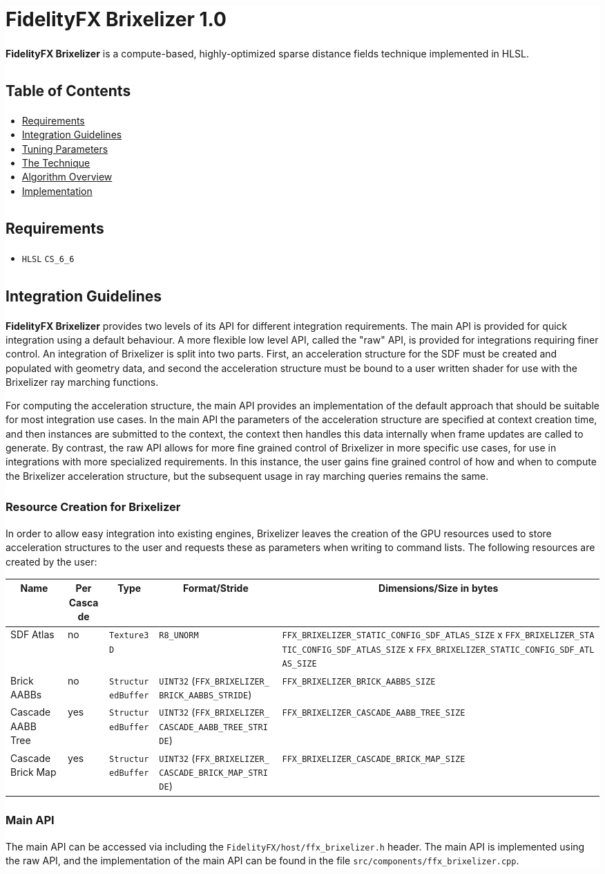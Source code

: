 

<h1>FidelityFX Brixelizer 1.0</h1>

**FidelityFX Brixelizer** is a compute-based, highly-optimized sparse distance fields technique implemented in HLSL.

<h2>Table of Contents</h2>

- [Requirements](#requirements)
- [Integration Guidelines](#integration-guidelines)
- [Tuning Parameters](#tuning-parameters)
- [The Technique](#the-technique)
- [Algorithm Overview](#algorithm-overview)
- [Implementation](#implementation)

<h2>Requirements</h2>

- `HLSL` `CS_6_6`

<h2>Integration Guidelines</h2>

**FidelityFX Brixelizer** provides two levels of its API for different integration requirements. The main API is provided for quick integration using a default behaviour. A more flexible low level API, called the "raw" API, is provided for integrations requiring finer control. An integration of Brixelizer is split into two parts. First, an acceleration structure for the SDF must be created and populated with geometry data, and second the acceleration structure must be bound to a user written shader for use with the Brixelizer ray marching functions.

For computing the acceleration structure, the main API provides an implementation of the default approach that should be suitable for most integration use cases. In the main API the parameters of the acceleration structure are specified at context creation time, and then instances are submitted to the context, the context then handles this data internally when frame updates are called to generate. By contrast, the raw API allows for more fine grained control of Brixelizer in more specific use cases, for use in integrations with more specialized requirements. In this instance, the user gains fine grained control of how and when to compute the Brixelizer acceleration structure, but the subsequent usage in ray marching queries remains the same.

<h3>Resource Creation for Brixelizer</h3>

In order to allow easy integration into existing engines, Brixelizer leaves the creation of the GPU resources used to store acceleration structures to the user and requests these as parameters when writing to command lists. The following resources are created by the user:

| Name | Per Cascade | Type | Format/Stride | Dimensions/Size in bytes |
|------|-------------|------|---------------|------|
| SDF Atlas | no     | `Texture3D` | `R8_UNORM` | `FFX_BRIXELIZER_STATIC_CONFIG_SDF_ATLAS_SIZE` x `FFX_BRIXELIZER_STATIC_CONFIG_SDF_ATLAS_SIZE` x `FFX_BRIXELIZER_STATIC_CONFIG_SDF_ATLAS_SIZE`  |
| Brick AABBs | no | `StructuredBuffer` | `UINT32` (`FFX_BRIXELIZER_BRICK_AABBS_STRIDE`) | `FFX_BRIXELIZER_BRICK_AABBS_SIZE` |
| Cascade AABB Tree | yes | `StructuredBuffer` | `UINT32` (`FFX_BRIXELIZER_CASCADE_AABB_TREE_STRIDE`) | `FFX_BRIXELIZER_CASCADE_AABB_TREE_SIZE` |
| Cascade Brick Map | yes | `StructuredBuffer` | `UINT32` (`FFX_BRIXELIZER_CASCADE_BRICK_MAP_STRIDE`) | `FFX_BRIXELIZER_CASCADE_BRICK_MAP_SIZE` |

<h3>Main API</h3>

The main API can be accessed via including the `FidelityFX/host/ffx_brixelizer.h` header. The main API is implemented using the raw API, and the implementation of the main API can be found in the file `src/components/ffx_brixelizer.cpp`.
